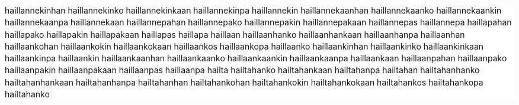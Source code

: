 haillannekinhan
haillannekinko
haillannekinkaan
haillannekinpa
haillannekin
haillannekaanhan
haillannekaanko
haillannekaankin
haillannekaanpa
haillannekaan
haillannepahan
haillannepako
haillannepakin
haillannepakaan
haillannepas
haillannepa
haillapahan
haillapako
haillapakin
haillapakaan
haillapas
haillapa
haillaan
haillaanhanko
haillaanhankaan
haillaanhanpa
haillaanhan
haillaankohan
haillaankokin
haillaankokaan
haillaankos
haillaankopa
haillaanko
haillaankinhan
haillaankinko
haillaankinkaan
haillaankinpa
haillaankin
haillaankaanhan
haillaankaanko
haillaankaankin
haillaankaanpa
haillaankaan
haillaanpahan
haillaanpako
haillaanpakin
haillaanpakaan
haillaanpas
haillaanpa
hailta
hailtahanko
hailtahankaan
hailtahanpa
hailtahan
hailtahanhanko
hailtahanhankaan
hailtahanhanpa
hailtahanhan
hailtahankohan
hailtahankokin
hailtahankokaan
hailtahankos
hailtahankopa
hailtahanko